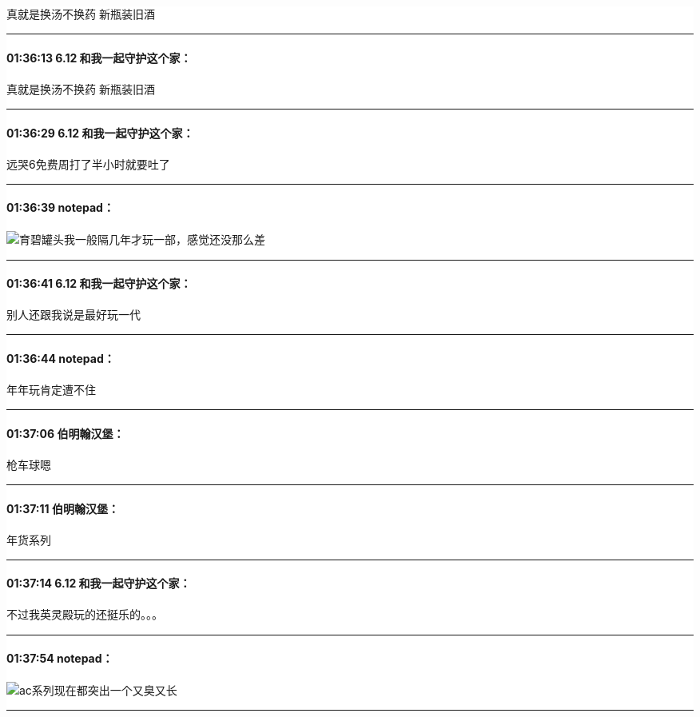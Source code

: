 真就是换汤不换药  新瓶装旧酒

*****

#### 01:36:13  6.12 和我一起守护这个家：

真就是换汤不换药  新瓶装旧酒

*****

#### 01:36:29  6.12 和我一起守护这个家：

远哭6免费周打了半小时就要吐了

*****

#### 01:36:39  notepad：

![](http://gchat.qpic.cn/gchatpic_new/976058243/614391357-2810050480-F1204A653ADEBAAAFE9BDF330D6E36C8/0?term=2")育碧罐头我一般隔几年才玩一部，感觉还没那么差

*****

#### 01:36:41  6.12 和我一起守护这个家：

别人还跟我说是最好玩一代

*****

#### 01:36:44  notepad：

年年玩肯定遭不住

*****

#### 01:37:06  伯明翰汉堡：

枪车球嗯

*****

#### 01:37:11  伯明翰汉堡：

年货系列

*****

#### 01:37:14  6.12 和我一起守护这个家：

不过我英灵殿玩的还挺乐的。。。

*****

#### 01:37:54  notepad：

![](http://gchat.qpic.cn/gchatpic_new/976058243/614391357-2708222171-F1204A653ADEBAAAFE9BDF330D6E36C8/0?term=2")ac系列现在都突出一个又臭又长

*****
